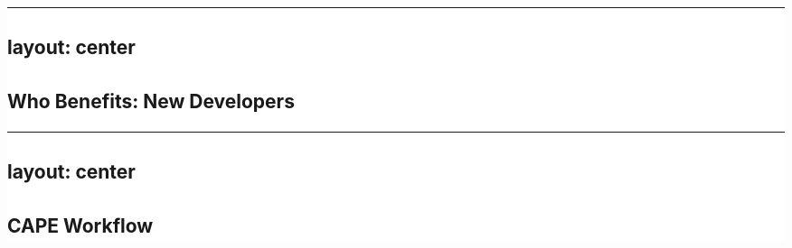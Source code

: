 

---
layout: center
---

## Who Benefits: New Developers

<v-switch :unmount="true">
<template #0>

**Making Informed Decisions**

- "Which compiler ecosystem should I invest time in?"
- See **objective performance data** before committing resources
- Compare toolchains based on real benchmarks, not marketing claims

</template>
<template #1>

**Understanding Trade-offs**

- Different compilers have different strengths
- Some optimize for size, others for speed
- CAPE shows you the actual differences

</template>
<template #2>

**Reducing Barrier to Entry**

- Avoid costly mistakes: choose the most optimal compiler for performance-critical apps
- See the full landscape of available tools
- Make evidence-based decisions

</template>
</v-switch>



---
layout: center
---

## CAPE Workflow

<v-switch :unmount="true">
<template #0>

```mermaid
%%{init: {'theme':'base', 'themeVariables': { 'primaryColor':'#058DC7', 'primaryTextColor':'#fff', 'primaryBorderColor':'#333', 'lineColor':'#333', 'fontSize':'18px'}}}%%
graph LR
    A[Scenario] --> B[Submission]
    B --> C[Measure]
    C --> D[Report]

    style A fill:#058DC7,stroke:#333,stroke-width:3px,color:#fff
    style B fill:#50B432,stroke:#333,stroke-width:3px,color:#fff
    style C fill:#ED561B,stroke:#333,stroke-width:3px,color:#fff
    style D fill:#DDDF00,stroke:#333,stroke-width:3px,color:#333
```
